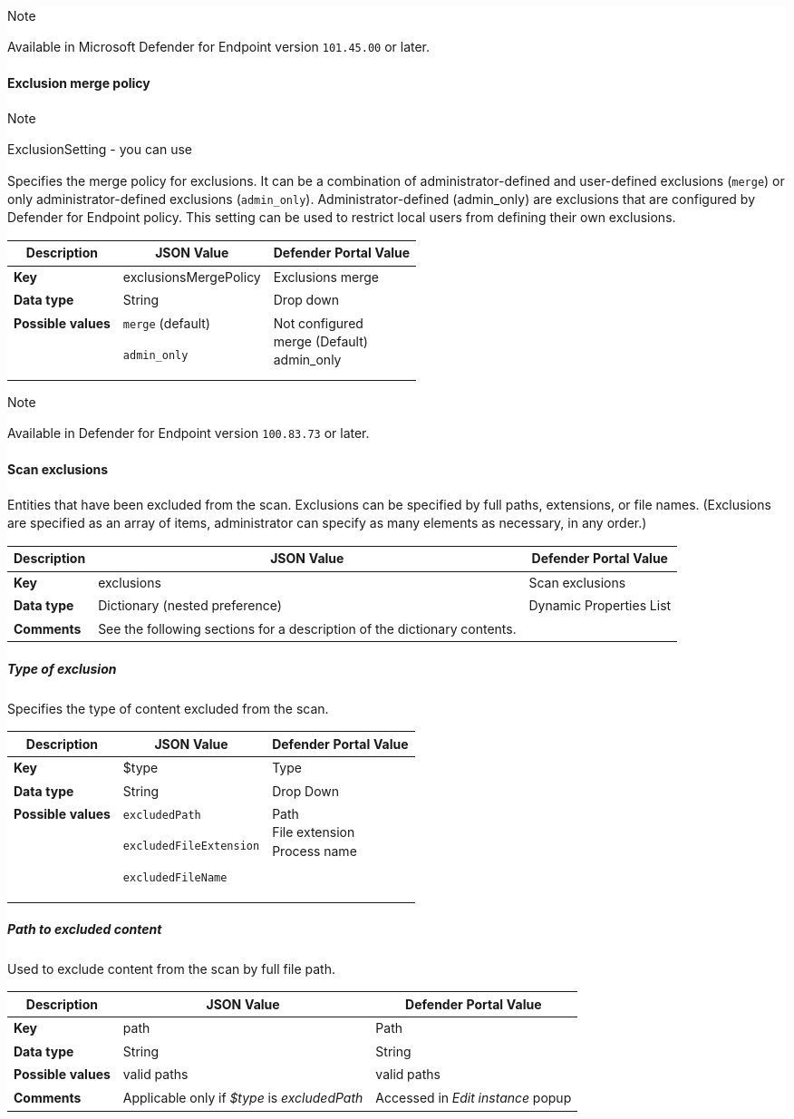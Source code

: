 > [!NOTE]
> Available in Microsoft Defender for Endpoint version `101.45.00` or later.

#### Exclusion merge policy

> [!NOTE]
> ExclusionSetting - you can use

Specifies the merge policy for exclusions. It can be a combination of administrator-defined and user-defined exclusions (`merge`) or only administrator-defined exclusions (`admin_only`). Administrator-defined (admin_only) are exclusions that are configured by Defender for Endpoint policy. This setting can be used to restrict local users from defining their own exclusions.

|Description|JSON Value|Defender Portal Value|
|---|---|---|
|**Key**|exclusionsMergePolicy|Exclusions merge|
|**Data type**|String|Drop down|
|**Possible values**|`merge` (default) <p>`admin_only`|Not configured<br>merge (Default)<br>admin_only|

> [!NOTE]
> Available in Defender for Endpoint version `100.83.73` or later.

#### Scan exclusions

Entities that have been excluded from the scan. Exclusions can be specified by full paths, extensions, or file names.
(Exclusions are specified as an array of items, administrator can specify as many elements as necessary, in any order.)

|Description|JSON Value|Defender Portal Value|
|---|---|---|
|**Key**|exclusions|Scan exclusions|
|**Data type**|Dictionary (nested preference)|Dynamic Properties List|
|**Comments**|See the following sections for a description of the dictionary contents.|

##### Type of exclusion

Specifies the type of content excluded from the scan.

|Description|JSON Value|Defender Portal Value|
|---|---|---|
|**Key**|$type|Type|
|**Data type**|String|Drop Down|
|**Possible values**|`excludedPath` <p>`excludedFileExtension` <p>`excludedFileName`|Path<br>File extension<br>Process name|

##### Path to excluded content

Used to exclude content from the scan by full file path.

|Description|JSON Value|Defender Portal Value|
|---|---|---|
|**Key**|path|Path|
|**Data type**|String|String|
|**Possible values**|valid paths|valid paths|
|**Comments**|Applicable only if *$type* is *excludedPath*|Accessed in *Edit instance* popup|
